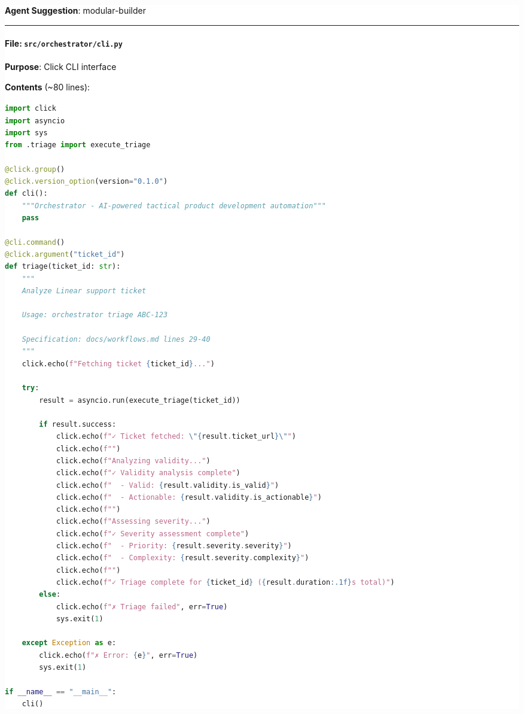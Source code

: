 **Agent Suggestion**: modular-builder

---

#### File: `src/orchestrator/cli.py`

**Purpose**: Click CLI interface

**Contents** (~80 lines):
```python
import click
import asyncio
import sys
from .triage import execute_triage

@click.group()
@click.version_option(version="0.1.0")
def cli():
    """Orchestrator - AI-powered tactical product development automation"""
    pass

@cli.command()
@click.argument("ticket_id")
def triage(ticket_id: str):
    """
    Analyze Linear support ticket

    Usage: orchestrator triage ABC-123

    Specification: docs/workflows.md lines 29-40
    """
    click.echo(f"Fetching ticket {ticket_id}...")

    try:
        result = asyncio.run(execute_triage(ticket_id))

        if result.success:
            click.echo(f"✓ Ticket fetched: \"{result.ticket_url}\"")
            click.echo(f"")
            click.echo(f"Analyzing validity...")
            click.echo(f"✓ Validity analysis complete")
            click.echo(f"  - Valid: {result.validity.is_valid}")
            click.echo(f"  - Actionable: {result.validity.is_actionable}")
            click.echo(f"")
            click.echo(f"Assessing severity...")
            click.echo(f"✓ Severity assessment complete")
            click.echo(f"  - Priority: {result.severity.severity}")
            click.echo(f"  - Complexity: {result.severity.complexity}")
            click.echo(f"")
            click.echo(f"✓ Triage complete for {ticket_id} ({result.duration:.1f}s total)")
        else:
            click.echo(f"✗ Triage failed", err=True)
            sys.exit(1)

    except Exception as e:
        click.echo(f"✗ Error: {e}", err=True)
        sys.exit(1)

if __name__ == "__main__":
    cli()
```
